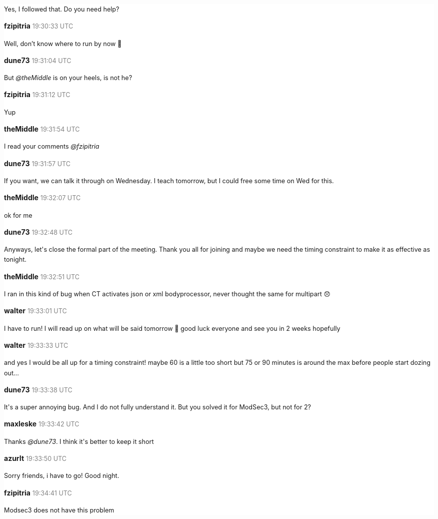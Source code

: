 <span style="font-size: 90%;">Yes, I followed that. Do you need help?</span>

**fzipitria** <span style="color: grey; font-size: 90%;">19:30:33 UTC</span>

<span style="font-size: 90%;">Well, don’t know where to run by now :slightly_smiling_face:</span>

**dune73** <span style="color: grey; font-size: 90%;">19:31:04 UTC</span>

<span style="font-size: 90%;">But _@theMiddle_ is on your heels, is not he?</span>

**fzipitria** <span style="color: grey; font-size: 90%;">19:31:12 UTC</span>

<span style="font-size: 90%;">Yup</span>

**theMiddle** <span style="color: grey; font-size: 90%;">19:31:54 UTC</span>

<span style="font-size: 90%;">I read your comments _@fzipitria_</span>

**dune73** <span style="color: grey; font-size: 90%;">19:31:57 UTC</span>

<span style="font-size: 90%;">If you want, we can talk it through on Wednesday. I teach tomorrow, but I could free some time on Wed for this.</span>

**theMiddle** <span style="color: grey; font-size: 90%;">19:32:07 UTC</span>

<span style="font-size: 90%;">ok for me</span>

**dune73** <span style="color: grey; font-size: 90%;">19:32:48 UTC</span>

<span style="font-size: 90%;">Anyways, let's close the formal part of the meeting. Thank you all for joining and maybe we need the timing constraint to make it as effective as tonight.</span>

**theMiddle** <span style="color: grey; font-size: 90%;">19:32:51 UTC</span>

<span style="font-size: 90%;">I ran in this kind of bug when CT activates json or xml bodyprocessor, never thought the same for multipart :disappointed:</span>

**walter** <span style="color: grey; font-size: 90%;">19:33:01 UTC</span>

<span style="font-size: 90%;">I have to run! I will read up on what will be said tomorrow :slightly_smiling_face: good luck everyone and see you in 2 weeks hopefully</span>

**walter** <span style="color: grey; font-size: 90%;">19:33:33 UTC</span>

<span style="font-size: 90%;">and yes I would be all up for a timing constraint! maybe 60 is a little too short but 75 or 90 minutes is around the max before people start dozing out…</span>

**dune73** <span style="color: grey; font-size: 90%;">19:33:38 UTC</span>

<span style="font-size: 90%;">It's a super annoying bug. And I do not fully understand it. But you solved it for ModSec3, but not for 2?</span>

**maxleske** <span style="color: grey; font-size: 90%;">19:33:42 UTC</span>

<span style="font-size: 90%;">Thanks _@dune73_. I think it's better to keep it short</span>

**azurIt** <span style="color: grey; font-size: 90%;">19:33:50 UTC</span>

<span style="font-size: 90%;">Sorry friends, i have to go! Good night.</span>

**fzipitria** <span style="color: grey; font-size: 90%;">19:34:41 UTC</span>

<span style="font-size: 90%;">Modsec3 does not have this problem</span>
